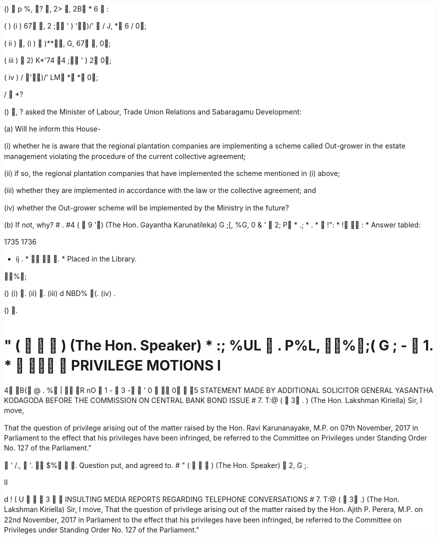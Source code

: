 ()  p %, ? , 2> , 2B * 6  :

( ) (i ) 67 , 2 ; ' ) ')/'  / J, * 6 / 0;

( ii ) , (i )  )**, G, 67 , 0;

( iii )  2) K*'74 4 ; ' ) 2 0;

( iv ) / ')/' LM * * 0;

/  *?

() , ? asked the Minister of Labour, Trade Union Relations and Sabaragamu Development:

(a) Will he inform this House-

(i) whether he is aware that the regional plantation companies are implementing a scheme called Out-grower in the estate management violating the procedure of the current collective agreement;

(ii) if so, the regional plantation companies that have implemented the scheme mentioned in (i) above;

(iii) whether they are implemented in accordance with the law or the collective agreement; and

(iv) whether the Out-grower scheme will be implemented by the Ministry in the future?

(b) If not, why? # . #4 (  9 ') (The Hon. Gayantha Karunatileka) G ;[, %G, 0 & '  2; P * .; * . *  !": * !  : * Answer tabled:

1735 1736

* ij . *   . * Placed in the Library.

%;

() (i) . (ii) . (iii) d NBD% (. (iv) .

() .

# " (    ) (The Hon. Speaker) * :; %UL  . P%L, %;( G ; -  1. *    PRIVILEGE MOTIONS I

4 B{ @ . % |  R nO  1 -  3 -  ' 0   0  5 STATEMENT MADE BY ADDITIONAL SOLICITOR GENERAL YASANTHA KODAGODA BEFORE THE COMMISSION ON CENTRAL BANK BOND ISSUE # 7. T:@ (  3 . ) (The Hon. Lakshman Kiriella) Sir, I move,

That the question of privilege arising out of the matter raised by the Hon. Ravi Karunanayake, M.P. on 07th November, 2017 in Parliament to the effect that his privileges have been infringed, be referred to the Committee on Privileges under Standing Order No. 127 of the Parliament."

 ' /.,  '.  $%  . Question put, and agreed to. # " (    ) (The Hon. Speaker)  2, G ;.

II

d ! ( U    3   INSULTING MEDIA REPORTS REGARDING TELEPHONE CONVERSATIONS # 7. T:@ (  3 .) (The Hon. Lakshman Kiriella) Sir, I move, That the question of privilege arising out of the matter raised by the Hon. Ajith P. Perera, M.P. on 22nd November, 2017 in Parliament to the effect that his privileges have been infringed, be referred to the Committee on Privileges under Standing Order No. 127 of the Parliament."
